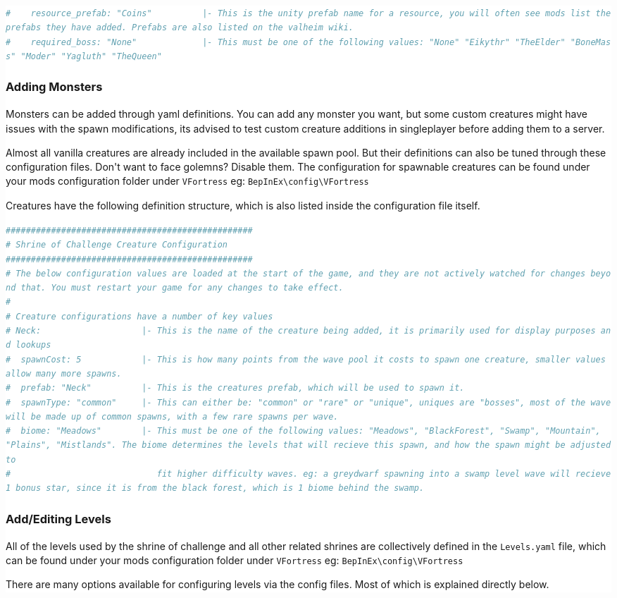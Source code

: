```yaml
#    resource_prefab: "Coins"          |- This is the unity prefab name for a resource, you will often see mods list the prefabs they have added. Prefabs are also listed on the valheim wiki.
#    required_boss: "None"             |- This must be one of the following values: "None" "Eikythr" "TheElder" "BoneMass" "Moder" "Yagluth" "TheQueen"
```


<a name="adding-monsters"></a>
### Adding Monsters
Monsters can be added through yaml definitions. You can add any monster you want, but some custom creatures might have issues with the spawn modifications, its advised to test custom creature additions
in singleplayer before adding them to a server.

Almost all vanilla creatures are already included in the available spawn pool. But their definitions can also be tuned through these configuration files. Don't want to face golemns? Disable them.
The configuration for spawnable creatures can be found under your mods configuration folder under `VFortress` eg: `BepInEx\config\VFortress`

Creatures have the following definition structure, which is also listed inside the configuration file itself.

```yaml
#################################################
# Shrine of Challenge Creature Configuration
#################################################
# The below configuration values are loaded at the start of the game, and they are not actively watched for changes beyond that. You must restart your game for any changes to take effect.
#
# Creature configurations have a number of key values
# Neck:                    |- This is the name of the creature being added, it is primarily used for display purposes and lookups
#  spawnCost: 5            |- This is how many points from the wave pool it costs to spawn one creature, smaller values allow many more spawns.
#  prefab: "Neck"          |- This is the creatures prefab, which will be used to spawn it.
#  spawnType: "common"     |- This can either be: "common" or "rare" or "unique", uniques are "bosses", most of the wave will be made up of common spawns, with a few rare spawns per wave.
#  biome: "Meadows"        |- This must be one of the following values: "Meadows", "BlackForest", "Swamp", "Mountain", "Plains", "Mistlands". The biome determines the levels that will recieve this spawn, and how the spawn might be adjusted to
#                             fit higher difficulty waves. eg: a greydwarf spawning into a swamp level wave will recieve 1 bonus star, since it is from the black forest, which is 1 biome behind the swamp.
```


<a name="addediting-levels"></a>
### Add/Editing Levels
All of the levels used by the shrine of challenge and all other related shrines are collectively defined in the `Levels.yaml` file, which can be found under your mods configuration folder under `VFortress` eg: `BepInEx\config\VFortress`

There are many options available for configuring levels via the config files. Most of which is explained directly below.
